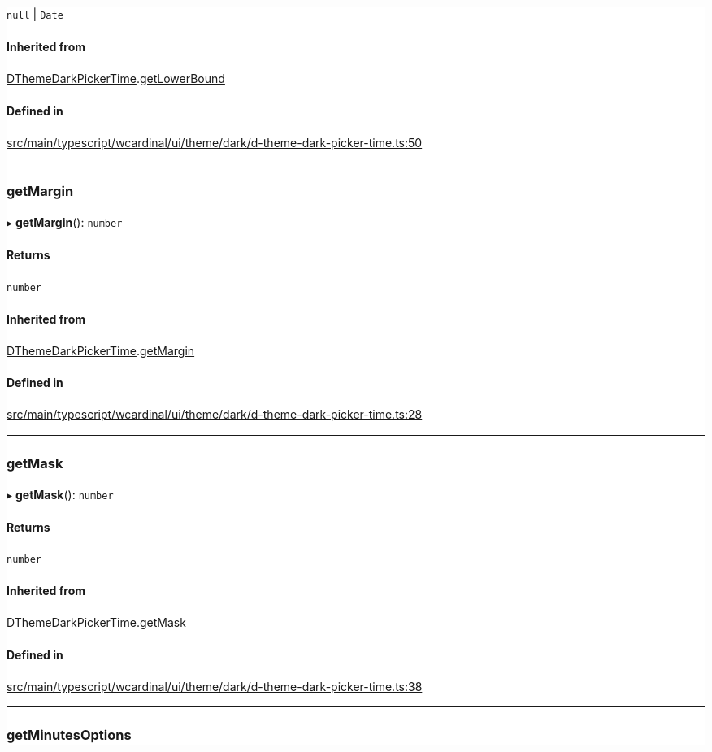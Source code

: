 ``null`` \| `Date`

#### Inherited from

[DThemeDarkPickerTime](DThemeDarkPickerTime.md).[getLowerBound](DThemeDarkPickerTime.md#getlowerbound)

#### Defined in

[src/main/typescript/wcardinal/ui/theme/dark/d-theme-dark-picker-time.ts:50](https://github.com/winter-cardinal/winter-cardinal-ui/blob/v0.457.0/src/main/typescript/wcardinal/ui/theme/dark/d-theme-dark-picker-time.ts#L50)

___

### getMargin

▸ **getMargin**(): `number`

#### Returns

`number`

#### Inherited from

[DThemeDarkPickerTime](DThemeDarkPickerTime.md).[getMargin](DThemeDarkPickerTime.md#getmargin)

#### Defined in

[src/main/typescript/wcardinal/ui/theme/dark/d-theme-dark-picker-time.ts:28](https://github.com/winter-cardinal/winter-cardinal-ui/blob/v0.457.0/src/main/typescript/wcardinal/ui/theme/dark/d-theme-dark-picker-time.ts#L28)

___

### getMask

▸ **getMask**(): `number`

#### Returns

`number`

#### Inherited from

[DThemeDarkPickerTime](DThemeDarkPickerTime.md).[getMask](DThemeDarkPickerTime.md#getmask)

#### Defined in

[src/main/typescript/wcardinal/ui/theme/dark/d-theme-dark-picker-time.ts:38](https://github.com/winter-cardinal/winter-cardinal-ui/blob/v0.457.0/src/main/typescript/wcardinal/ui/theme/dark/d-theme-dark-picker-time.ts#L38)

___

### getMinutesOptions
